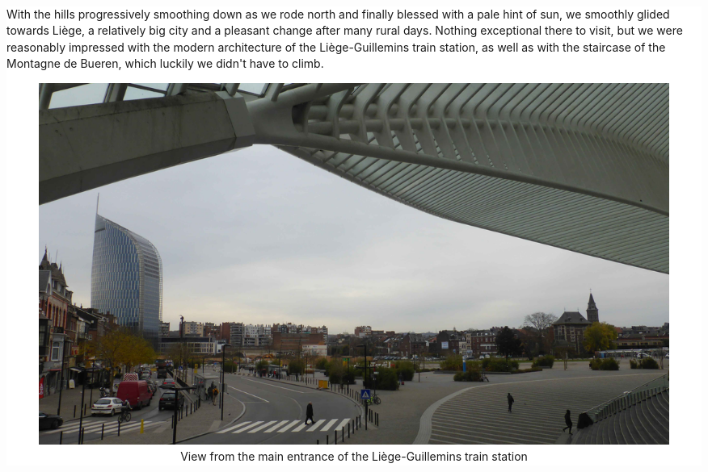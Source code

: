 With the hills progressively smoothing down as we rode north and finally blessed with a pale hint of sun, we smoothly glided towards Liège, a relatively big city and a pleasant change after many rural days. Nothing exceptional there to visit, but we were reasonably impressed with the modern architecture of the Liège-Guillemins train station, as well as with the staircase of the Montagne de Bueren, which luckily we didn't have to climb.    

<div id="horizontal-image" style="padding-bottom: 0px">
	<figure>
	<img class="img-responsive center-block" src=" /img/posts/liege1.jpg" alt="View from the main entrance of the Liège-Guillemins train station">
	<figcaption style="text-align: center;">View from the main entrance of the Liège-Guillemins train station</figcaption>
	</figure><p></p>
</div>

<div id="horizontal-image" style="padding-bottom: 0px">
	<figure>